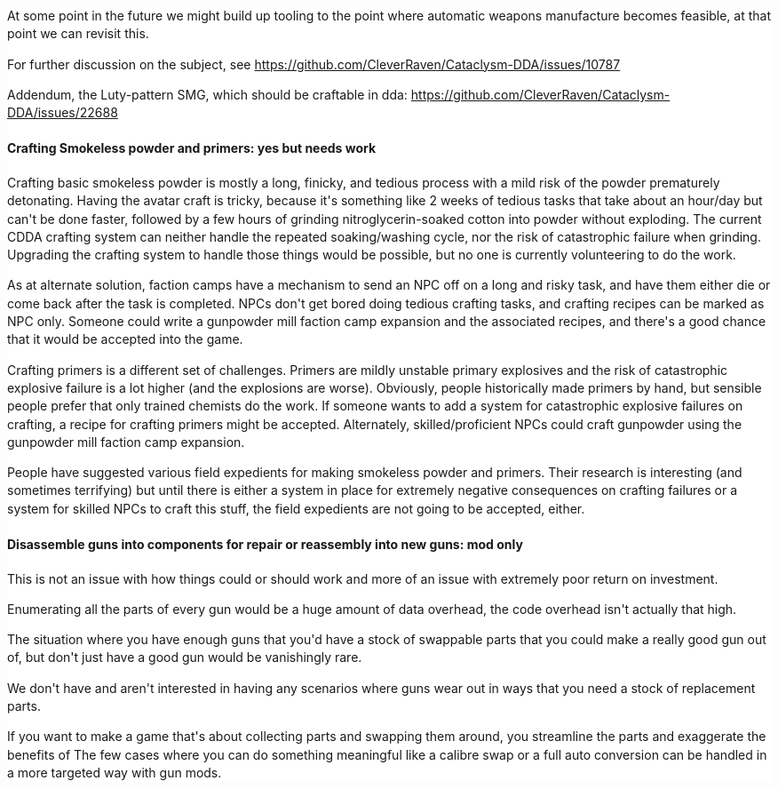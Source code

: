 At some point in the future we might build up tooling to the point where automatic weapons manufacture becomes feasible, at that point we can revisit this.

For further discussion on the subject, see https://github.com/CleverRaven/Cataclysm-DDA/issues/10787

Addendum, the Luty-pattern SMG, which should be craftable in dda: https://github.com/CleverRaven/Cataclysm-DDA/issues/22688

#### Crafting Smokeless powder and primers: yes but needs work

Crafting basic smokeless powder is mostly a long, finicky, and tedious process with a mild risk of the powder prematurely detonating.  Having the avatar craft is tricky, because it's something like 2 weeks of tedious tasks that take about an hour/day but can't be done faster, followed by a few hours of grinding nitroglycerin-soaked cotton into powder without exploding.  The current CDDA crafting system can neither handle the repeated soaking/washing cycle, nor the risk of catastrophic failure when grinding.  Upgrading the crafting system to handle those things would be possible, but no one is currently volunteering to do the work.

As at alternate solution, faction camps have a mechanism to send an NPC off on a long and risky task, and have them either die or come back after the task is completed.  NPCs don't get bored doing tedious crafting tasks, and crafting recipes can be marked as NPC only.  Someone could write a gunpowder mill faction camp expansion and the associated recipes, and there's a good chance that it would be accepted into the game.

Crafting primers is a different set of challenges.  Primers are mildly unstable primary explosives and the risk of catastrophic explosive failure is a lot higher (and the explosions are worse).  Obviously, people historically made primers by hand, but sensible people prefer that only trained chemists do the work.  If someone wants to add a system for catastrophic explosive failures on crafting, a recipe for crafting primers might be accepted.  Alternately, skilled/proficient NPCs could craft gunpowder using the gunpowder mill faction camp expansion.

People have suggested various field expedients for making smokeless powder and primers.  Their research is interesting (and sometimes terrifying) but until there is either a system in place for extremely negative consequences on crafting failures or a system for skilled NPCs to craft this stuff, the field expedients are not going to be accepted, either.

#### Disassemble guns into components for repair or reassembly into new guns: mod only

This is not an issue with how things could or should work and more of an issue with extremely poor return on investment.

Enumerating all the parts of every gun would be a huge amount of data overhead, the code overhead isn't actually that high.

The situation where you have enough guns that you'd have a stock of swappable parts that you could make a really good gun out of, but don't just have a good gun would be vanishingly rare.

We don't have and aren't interested in having any scenarios where guns wear out in ways that you need a stock of replacement parts.

If you want to make a game that's about collecting parts and swapping them around, you streamline the parts and exaggerate the benefits of The few cases where you can do something meaningful like a calibre swap or a full auto conversion can be handled in a more targeted way with gun mods.
